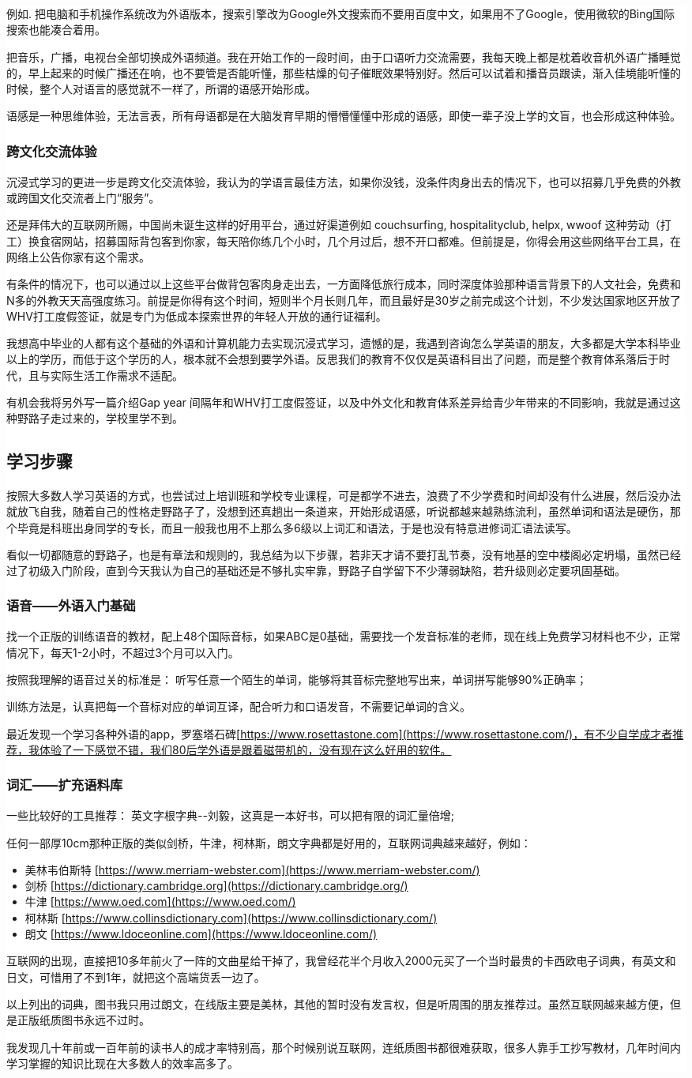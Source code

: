 例如. 把电脑和手机操作系统改为外语版本，搜索引擎改为Google外文搜索而不要用百度中文，如果用不了Google，使用微软的Bing国际搜索也能凑合着用。

把音乐，广播，电视台全部切换成外语频道。我在开始工作的一段时间，由于口语听力交流需要，我每天晚上都是枕着收音机外语广播睡觉的，早上起来的时候广播还在响，也不要管是否能听懂，那些枯燥的句子催眠效果特别好。然后可以试着和播音员跟读，渐入佳境能听懂的时候，整个人对语言的感觉就不一样了，所谓的语感开始形成。

语感是一种思维体验，无法言表，所有母语都是在大脑发育早期的懵懵懂懂中形成的语感，即使一辈子没上学的文盲，也会形成这种体验。

### 跨文化交流体验

沉浸式学习的更进一步是跨文化交流体验，我认为的学语言最佳方法，如果你没钱，没条件肉身出去的情况下，也可以招募几乎免费的外教或跨国文化交流者上门“服务”。

还是拜伟大的互联网所赐，中国尚未诞生这样的好用平台，通过好渠道例如 couchsurfing, hospitalityclub, helpx, wwoof 这种劳动（打工）换食宿网站，招募国际背包客到你家，每天陪你练几个小时，几个月过后，想不开口都难。但前提是，你得会用这些网络平台工具，在网络上公告你家有这个需求。

有条件的情况下，也可以通过以上这些平台做背包客肉身走出去，一方面降低旅行成本，同时深度体验那种语言背景下的人文社会，免费和N多的外教天天高强度练习。前提是你得有这个时间，短则半个月长则几年，而且最好是30岁之前完成这个计划，不少发达国家地区开放了WHV打工度假签证，就是专门为低成本探索世界的年轻人开放的通行证福利。

我想高中毕业的人都有这个基础的外语和计算机能力去实现沉浸式学习，遗憾的是，我遇到咨询怎么学英语的朋友，大多都是大学本科毕业以上的学历，而低于这个学历的人，根本就不会想到要学外语。反思我们的教育不仅仅是英语科目出了问题，而是整个教育体系落后于时代，且与实际生活工作需求不适配。

有机会我将另外写一篇介绍Gap year 间隔年和WHV打工度假签证，以及中外文化和教育体系差异给青少年带来的不同影响，我就是通过这种野路子走过来的，学校里学不到。

## 学习步骤

按照大多数人学习英语的方式，也尝试过上培训班和学校专业课程，可是都学不进去，浪费了不少学费和时间却没有什么进展，然后没办法就放飞自我，随着自己的性格走野路子了，没想到还真趟出一条道来，开始形成语感，听说都越来越熟练流利，虽然单词和语法是硬伤，那个毕竟是科班出身同学的专长，而且一般我也用不上那么多6级以上词汇和语法，于是也没有特意进修词汇语法读写。

看似一切都随意的野路子，也是有章法和规则的，我总结为以下步骤，若非天才请不要打乱节奏，没有地基的空中楼阁必定坍塌，虽然已经过了初级入门阶段，直到今天我认为自己的基础还是不够扎实牢靠，野路子自学留下不少薄弱缺陷，若升级则必定要巩固基础。

### **语音**——外语入门基础

找一个正版的训练语音的教材，配上48个国际音标，如果ABC是0基础，需要找一个发音标准的老师，现在线上免费学习材料也不少，正常情况下，每天1-2小时，不超过3个月可以入门。

按照我理解的语音过关的标准是： 听写任意一个陌生的单词，能够将其音标完整地写出来，单词拼写能够90%正确率；

训练方法是，认真把每一个音标对应的单词互译，配合听力和口语发音，不需要记单词的含义。

最近发现一个学习各种外语的app，罗塞塔石碑[https://www.rosettastone.com](https://www.rosettastone.com/)，有不少自学成才者推荐，我体验了一下感觉不错，我们80后学外语是跟着磁带机的，没有现在这么好用的软件。

### **词汇**——扩充语料库

一些比较好的工具推荐： 英文字根字典--刘毅，这真是一本好书，可以把有限的词汇量倍增;

任何一部厚10cm那种正版的类似剑桥，牛津，柯林斯，朗文字典都是好用的，互联网词典越来越好，例如：

* 美林韦伯斯特 [https://www.merriam-webster.com](https://www.merriam-webster.com/)
* 剑桥 [https://dictionary.cambridge.org](https://dictionary.cambridge.org/)
* 牛津 [https://www.oed.com](https://www.oed.com/)
* 柯林斯 [https://www.collinsdictionary.com](https://www.collinsdictionary.com/)
* 朗文 [https://www.ldoceonline.com](https://www.ldoceonline.com/)

互联网的出现，直接把10多年前火了一阵的文曲星给干掉了，我曾经花半个月收入2000元买了一个当时最贵的卡西欧电子词典，有英文和日文，可惜用了不到1年，就把这个高端货丢一边了。

以上列出的词典，图书我只用过朗文，在线版主要是美林，其他的暂时没有发言权，但是听周围的朋友推荐过。虽然互联网越来越方便，但是正版纸质图书永远不过时。

我发现几十年前或一百年前的读书人的成才率特别高，那个时候别说互联网，连纸质图书都很难获取，很多人靠手工抄写教材，几年时间内学习掌握的知识比现在大多数人的效率高多了。
